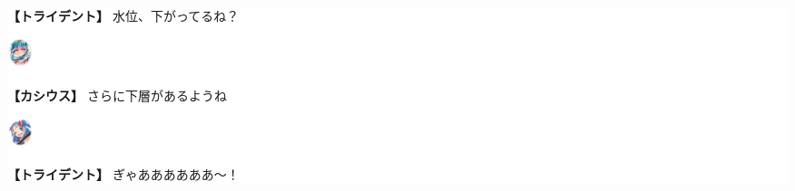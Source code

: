 **【トライデント】**
水位、下がってるね？

<img src="../images/units/6303121.png" alt="6303121.png" height="34"/>

**【カシウス】**
さらに下層があるようね

<img src="../images/units/300231.png" alt="300231.png" height="34"/>

**【トライデント】**
ぎゃああああああ～！
